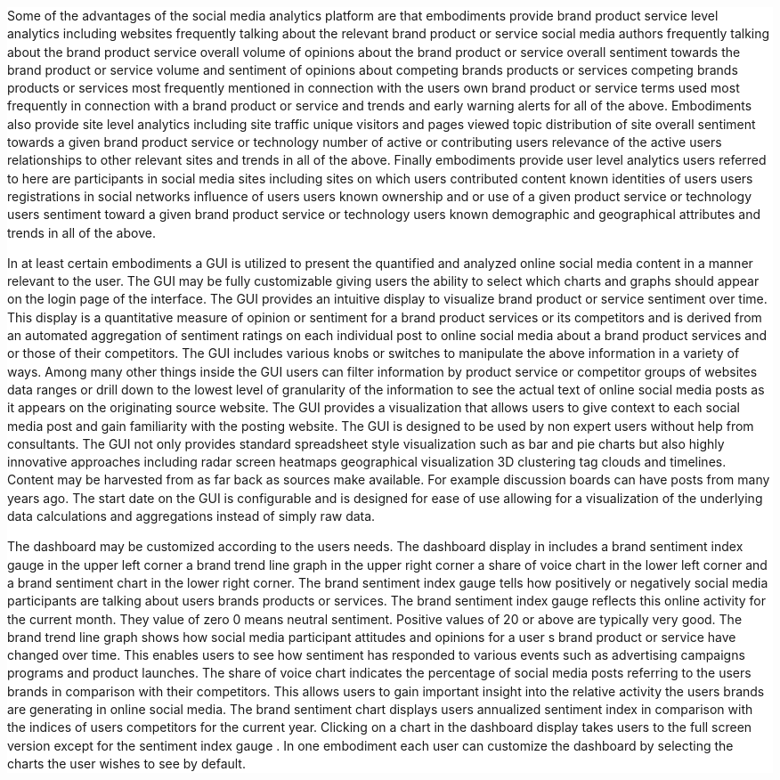 Some of the advantages of the social media analytics platform are that embodiments provide brand product service level analytics including websites frequently talking about the relevant brand product or service social media authors frequently talking about the brand product service overall volume of opinions about the brand product or service overall sentiment towards the brand product or service volume and sentiment of opinions about competing brands products or services competing brands products or services most frequently mentioned in connection with the users own brand product or service terms used most frequently in connection with a brand product or service and trends and early warning alerts for all of the above. Embodiments also provide site level analytics including site traffic unique visitors and pages viewed topic distribution of site overall sentiment towards a given brand product service or technology number of active or contributing users relevance of the active users relationships to other relevant sites and trends in all of the above. Finally embodiments provide user level analytics users referred to here are participants in social media sites including sites on which users contributed content known identities of users users registrations in social networks influence of users users known ownership and or use of a given product service or technology users sentiment toward a given brand product service or technology users known demographic and geographical attributes and trends in all of the above.

In at least certain embodiments a GUI is utilized to present the quantified and analyzed online social media content in a manner relevant to the user. The GUI may be fully customizable giving users the ability to select which charts and graphs should appear on the login page of the interface. The GUI provides an intuitive display to visualize brand product or service sentiment over time. This display is a quantitative measure of opinion or sentiment for a brand product services or its competitors and is derived from an automated aggregation of sentiment ratings on each individual post to online social media about a brand product services and or those of their competitors. The GUI includes various knobs or switches to manipulate the above information in a variety of ways. Among many other things inside the GUI users can filter information by product service or competitor groups of websites data ranges or drill down to the lowest level of granularity of the information to see the actual text of online social media posts as it appears on the originating source website. The GUI provides a visualization that allows users to give context to each social media post and gain familiarity with the posting website. The GUI is designed to be used by non expert users without help from consultants. The GUI not only provides standard spreadsheet style visualization such as bar and pie charts but also highly innovative approaches including radar screen heatmaps geographical visualization 3D clustering tag clouds and timelines. Content may be harvested from as far back as sources make available. For example discussion boards can have posts from many years ago. The start date on the GUI is configurable and is designed for ease of use allowing for a visualization of the underlying data calculations and aggregations instead of simply raw data.

The dashboard may be customized according to the users needs. The dashboard display in includes a brand sentiment index gauge in the upper left corner a brand trend line graph in the upper right corner a share of voice chart in the lower left corner and a brand sentiment chart in the lower right corner. The brand sentiment index gauge tells how positively or negatively social media participants are talking about users brands products or services. The brand sentiment index gauge reflects this online activity for the current month. They value of zero 0 means neutral sentiment. Positive values of 20 or above are typically very good. The brand trend line graph shows how social media participant attitudes and opinions for a user s brand product or service have changed over time. This enables users to see how sentiment has responded to various events such as advertising campaigns programs and product launches. The share of voice chart indicates the percentage of social media posts referring to the users brands in comparison with their competitors. This allows users to gain important insight into the relative activity the users brands are generating in online social media. The brand sentiment chart displays users annualized sentiment index in comparison with the indices of users competitors for the current year. Clicking on a chart in the dashboard display takes users to the full screen version except for the sentiment index gauge . In one embodiment each user can customize the dashboard by selecting the charts the user wishes to see by default.

